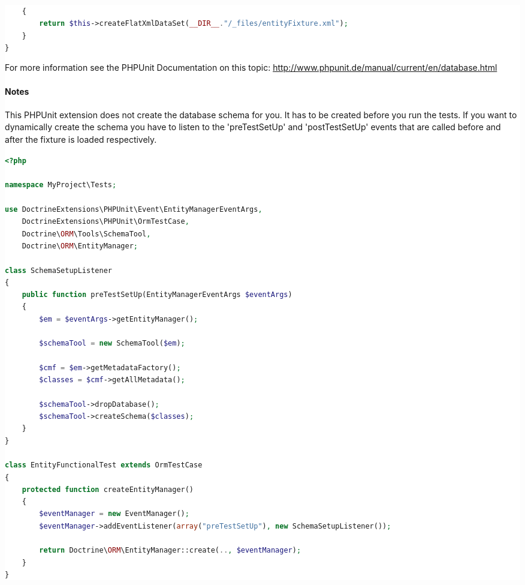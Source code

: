 ```php
    {
        return $this->createFlatXmlDataSet(__DIR__."/_files/entityFixture.xml");
    }
}
```

For more information see the PHPUnit Documentation on this topic: http://www.phpunit.de/manual/current/en/database.html

#### Notes

This PHPUnit extension does not create the database schema for you. It has to be created before you run the tests.
If you want to dynamically create the schema you have to listen to the 'preTestSetUp' and 'postTestSetUp' events
that are called before and after the fixture is loaded respectively.

```php
<?php

namespace MyProject\Tests;

use DoctrineExtensions\PHPUnit\Event\EntityManagerEventArgs,
    DoctrineExtensions\PHPUnit\OrmTestCase,
    Doctrine\ORM\Tools\SchemaTool,
    Doctrine\ORM\EntityManager;

class SchemaSetupListener
{
    public function preTestSetUp(EntityManagerEventArgs $eventArgs)
    {
        $em = $eventArgs->getEntityManager();

        $schemaTool = new SchemaTool($em);

        $cmf = $em->getMetadataFactory();
        $classes = $cmf->getAllMetadata();

        $schemaTool->dropDatabase();
        $schemaTool->createSchema($classes);
    }
}

class EntityFunctionalTest extends OrmTestCase
{
    protected function createEntityManager()
    {
        $eventManager = new EventManager();
        $eventManager->addEventListener(array("preTestSetUp"), new SchemaSetupListener());

        return Doctrine\ORM\EntityManager::create(.., $eventManager);
    }
}
```
